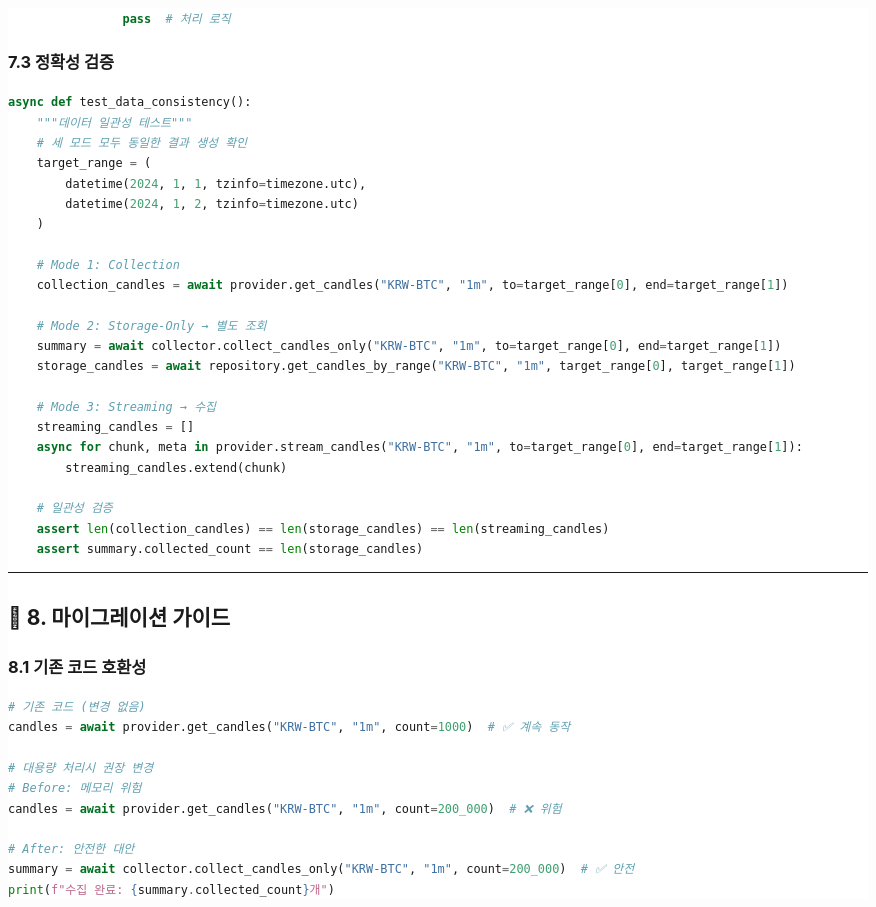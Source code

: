 ```python
                pass  # 처리 로직
```

### 7.3 정확성 검증

```python
async def test_data_consistency():
    """데이터 일관성 테스트"""
    # 세 모드 모두 동일한 결과 생성 확인
    target_range = (
        datetime(2024, 1, 1, tzinfo=timezone.utc),
        datetime(2024, 1, 2, tzinfo=timezone.utc)
    )

    # Mode 1: Collection
    collection_candles = await provider.get_candles("KRW-BTC", "1m", to=target_range[0], end=target_range[1])

    # Mode 2: Storage-Only → 별도 조회
    summary = await collector.collect_candles_only("KRW-BTC", "1m", to=target_range[0], end=target_range[1])
    storage_candles = await repository.get_candles_by_range("KRW-BTC", "1m", target_range[0], target_range[1])

    # Mode 3: Streaming → 수집
    streaming_candles = []
    async for chunk, meta in provider.stream_candles("KRW-BTC", "1m", to=target_range[0], end=target_range[1]):
        streaming_candles.extend(chunk)

    # 일관성 검증
    assert len(collection_candles) == len(storage_candles) == len(streaming_candles)
    assert summary.collected_count == len(storage_candles)
```

---

## 🔄 8. 마이그레이션 가이드

### 8.1 기존 코드 호환성

```python
# 기존 코드 (변경 없음)
candles = await provider.get_candles("KRW-BTC", "1m", count=1000)  # ✅ 계속 동작

# 대용량 처리시 권장 변경
# Before: 메모리 위험
candles = await provider.get_candles("KRW-BTC", "1m", count=200_000)  # ❌ 위험

# After: 안전한 대안
summary = await collector.collect_candles_only("KRW-BTC", "1m", count=200_000)  # ✅ 안전
print(f"수집 완료: {summary.collected_count}개")
```
